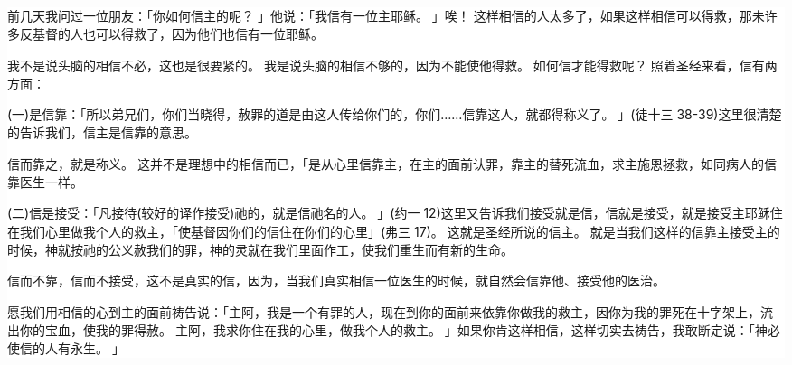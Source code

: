 前几天我问过一位朋友：「你如何信主的呢？
」他说：「我信有一位主耶稣。
」唉！
这样相信的人太多了，如果这样相信可以得救，那未许多反基督的人也可以得救了，因为他们也信有一位耶稣。

我不是说头脑的相信不必，这也是很要紧的。
我是说头脑的相信不够的，因为不能使他得救。
如何信才能得救呢？
照着圣经来看，信有两方面：

(一)是信靠：「所以弟兄们，你们当晓得，赦罪的道是由这人传给你们的，你们……信靠这人，就都得称义了。
」(徒十三 38-39)这里很清楚的告诉我们，信主是信靠的意思。

信而靠之，就是称义。
这并不是理想中的相信而已，「是从心里信靠主，在主的面前认罪，靠主的替死流血，求主施恩拯救，如同病人的信靠医生一样。

(二)信是接受：「凡接待(较好的译作接受)祂的，就是信祂名的人。
」(约一 12)这里又告诉我们接受就是信，信就是接受，就是接受主耶稣住在我们心里做我个人的救主，「使基督因你们的信住在你们的心里」(弗三 17)。
这就是圣经所说的信主。
就是当我们这样的信靠主接受主的时候，神就按祂的公义赦我们的罪，神的灵就在我们里面作工，使我们重生而有新的生命。

信而不靠，信而不接受，这不是真实的信，因为，当我们真实相信一位医生的时候，就自然会信靠他、接受他的医治。

愿我们用相信的心到主的面前祷告说：「主阿，我是一个有罪的人，现在到你的面前来依靠你做我的救主，因你为我的罪死在十字架上，流出你的宝血，使我的罪得赦。
主阿，我求你住在我的心里，做我个人的救主。
」如果你肯这样相信，这样切实去祷告，我敢断定说：「神必使信的人有永生。
」
